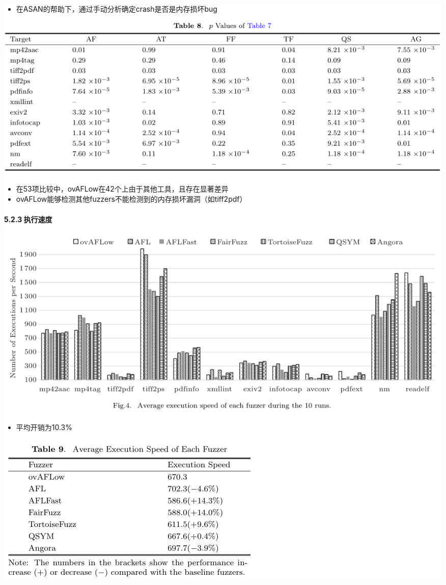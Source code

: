 * 在ASAN的帮助下，通过手动分析确定crash是否是内存损坏bug

<img src="./pic/15.png">

* 在53项比较中，ovAFLow在42个上由于其他工具，且存在显著差异
* ovAFLow能够检测其他fuzzers不能检测到的内存损坏漏洞（如tiff2pdf）

#### 5.2.3 执行速度

<img src="./pic/16.png">

* 平均开销为10.3%

<img src="./pic/17.png">
